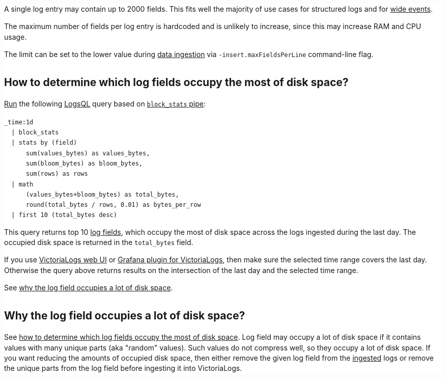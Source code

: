 A single log entry may contain up to 2000 fields. This fits well the majority of use cases for structured logs and
for [wide events](https://jeremymorrell.dev/blog/a-practitioners-guide-to-wide-events/).

The maximum number of fields per log entry is hardcoded and is unlikely to increase, since this may increase RAM and CPU usage.

The limit can be set to the lower value during [data ingestion](https://docs.victoriametrics.com/victorialogs/data-ingestion/)
via `-insert.maxFieldsPerLine` command-line flag.

## How to determine which log fields occupy the most of disk space?

[Run](https://docs.victoriametrics.com/victorialogs/querying/) the following [LogsQL](https://docs.victoriametrics.com/victorialogs/logsql/) query
based on [`block_stats` pipe](https://docs.victoriametrics.com/victorialogs/logsql/#block_stats-pipe):

```logsql
_time:1d
  | block_stats
  | stats by (field)
      sum(values_bytes) as values_bytes,
      sum(bloom_bytes) as bloom_bytes,
      sum(rows) as rows
  | math
      (values_bytes+bloom_bytes) as total_bytes,
      round(total_bytes / rows, 0.01) as bytes_per_row
  | first 10 (total_bytes desc)
```

This query returns top 10 [log fields](https://docs.victoriametrics.com/victorialogs/keyconcepts/#data-model),
which occupy the most of disk space across the logs ingested during the last day. The occupied disk space
is returned in the `total_bytes` field.

If you use [VictoriaLogs web UI](https://docs.victoriametrics.com/victorialogs/querying/#web-ui)
or [Grafana plugin for VictoriaLogs](https://docs.victoriametrics.com/victorialogs/victorialogs-datasource/),
then make sure the selected time range covers the last day. Otherwise the query above returns
results on the intersection of the last day and the selected time range.

See [why the log field occupies a lot of disk space](#why-the-log-field-occupies-a-lot-of-disk-space).

## Why the log field occupies a lot of disk space?

See [how to determine which log fields occupy the most of disk space](#how-to-determine-which-log-fields-occupy-the-most-of-disk-space).
Log field may occupy a lot of disk space if it contains values with many unique parts (aka "random" values).
Such values do not compress well, so they occupy a lot of disk space. If you want reducing the amounts of occupied disk space,
then either remove the given log field from the [ingested](https://docs.victoriametrics.com/victorialogs/data-ingestion/) logs
or remove the unique parts from the log field before ingesting it into VictoriaLogs.
